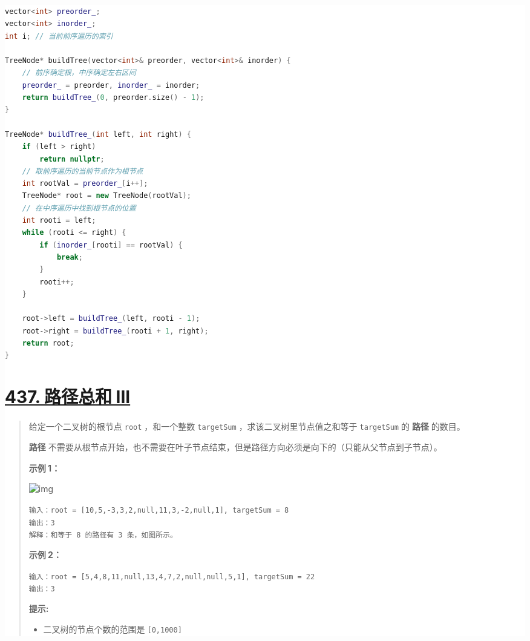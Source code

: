 ```cpp
vector<int> preorder_;
vector<int> inorder_;
int i; // 当前前序遍历的索引

TreeNode* buildTree(vector<int>& preorder, vector<int>& inorder) {
    // 前序确定根，中序确定左右区间
    preorder_ = preorder, inorder_ = inorder;
    return buildTree_(0, preorder.size() - 1);
}

TreeNode* buildTree_(int left, int right) {
    if (left > right)
        return nullptr;
    // 取前序遍历的当前节点作为根节点
    int rootVal = preorder_[i++];
    TreeNode* root = new TreeNode(rootVal);
    // 在中序遍历中找到根节点的位置
    int rooti = left;
    while (rooti <= right) {
        if (inorder_[rooti] == rootVal) {
            break;
        }
        rooti++;
    }

    root->left = buildTree_(left, rooti - 1);
    root->right = buildTree_(rooti + 1, right);
    return root;
}
```

# [437. 路径总和 III](https://leetcode.cn/problems/path-sum-iii/)

> 给定一个二叉树的根节点 `root` ，和一个整数 `targetSum` ，求该二叉树里节点值之和等于 `targetSum` 的 **路径** 的数目。
>
> **路径** 不需要从根节点开始，也不需要在叶子节点结束，但是路径方向必须是向下的（只能从父节点到子节点）。
>
>  
>
> **示例 1：**
>
> ![img](https://assets.leetcode.com/uploads/2021/04/09/pathsum3-1-tree.jpg)
>
> ```
> 输入：root = [10,5,-3,3,2,null,11,3,-2,null,1], targetSum = 8
> 输出：3
> 解释：和等于 8 的路径有 3 条，如图所示。
> ```
>
> **示例 2：**
>
> ```
> 输入：root = [5,4,8,11,null,13,4,7,2,null,null,5,1], targetSum = 22
> 输出：3
> ```
>
>  
>
> **提示:**
>
> - 二叉树的节点个数的范围是 `[0,1000]`
